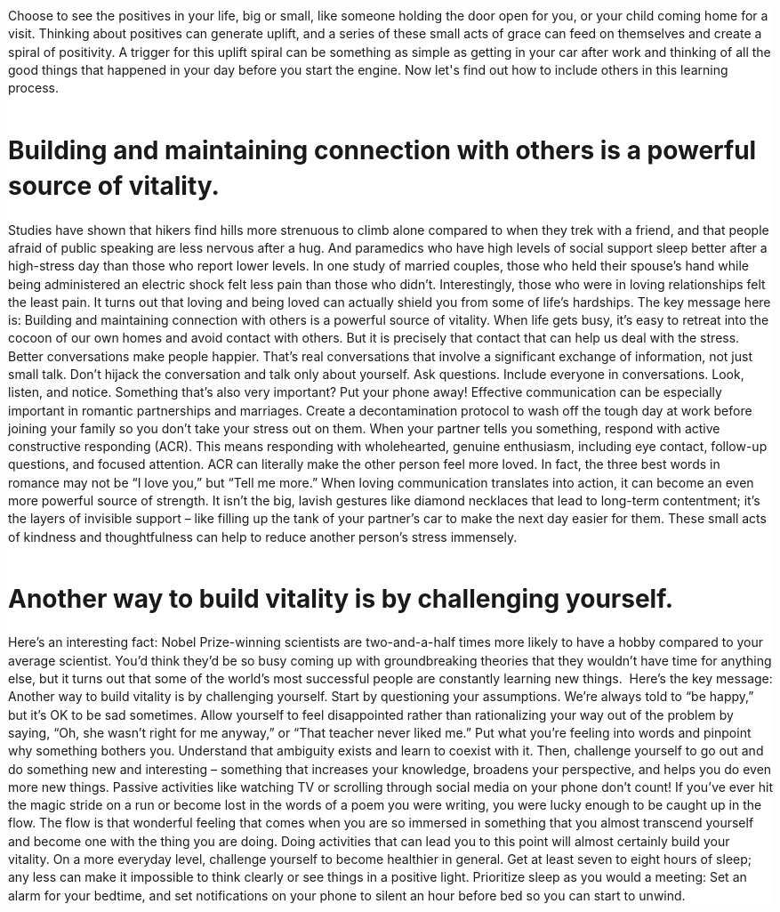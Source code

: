 Choose to see the positives in your life, big or small, like someone holding the door open for you, or your child coming home for a visit. Thinking about positives can generate uplift, and a series of these small acts of grace can feed on themselves and create a spiral of positivity. A trigger for this uplift spiral can be something as simple as getting in your car after work and thinking of all the good things that happened in your day before you start the engine.
Now let's find out how to include others in this learning process.

# Building and maintaining connection with others is a powerful source of vitality.
Studies have shown that hikers find hills more strenuous to climb alone compared to when they trek with a friend, and that people afraid of public speaking are less nervous after a hug. And paramedics who have high levels of social support sleep better after a high-stress day than those who report lower levels.
In one study of married couples, those who held their spouse’s hand while being administered an electric shock felt less pain than those who didn’t. Interestingly, those who were in loving relationships felt the least pain.
It turns out that loving and being loved can actually shield you from some of life’s hardships.
The key message here is: Building and maintaining connection with others is a powerful source of vitality.
When life gets busy, it’s easy to retreat into the cocoon of our own homes and avoid contact with others. But it is precisely that contact that can help us deal with the stress.
Better conversations make people happier. That’s real conversations that involve a significant exchange of information, not just small talk. Don’t hijack the conversation and talk only about yourself. Ask questions. Include everyone in conversations. Look, listen, and notice. Something that’s also very important? Put your phone away!
Effective communication can be especially important in romantic partnerships and marriages. Create a decontamination protocol to wash off the tough day at work before joining your family so you don’t take your stress out on them. When your partner tells you something, respond with active constructive responding (ACR). This means responding with wholehearted, genuine enthusiasm, including eye contact, follow-up questions, and focused attention. ACR can literally make the other person feel more loved. In fact, the three best words in romance may not be “I love you,” but “Tell me more.”
When loving communication translates into action, it can become an even more powerful source of strength. It isn’t the big, lavish gestures like diamond necklaces that lead to long-term contentment; it’s the layers of invisible support – like filling up the tank of your partner’s car to make the next day easier for them. These small acts of kindness and thoughtfulness can help to reduce another person’s stress immensely.

# Another way to build vitality is by challenging yourself.
Here’s an interesting fact: Nobel Prize-winning scientists are two-and-a-half times more likely to have a hobby compared to your average scientist.
You’d think they’d be so busy coming up with groundbreaking theories that they wouldn’t have time for anything else, but it turns out that some of the world’s most successful people are constantly learning new things. 
Here’s the key message: Another way to build vitality is by challenging yourself.
Start by questioning your assumptions. We’re always told to “be happy,” but it’s OK to be sad sometimes. Allow yourself to feel disappointed rather than rationalizing your way out of the problem by saying, “Oh, she wasn’t right for me anyway,” or “That teacher never liked me.” Put what you’re feeling into words and pinpoint why something bothers you. Understand that ambiguity exists and learn to coexist with it.
Then, challenge yourself to go out and do something new and interesting – something that increases your knowledge, broadens your perspective, and helps you do even more new things. Passive activities like watching TV or scrolling through social media on your phone don’t count!
If you’ve ever hit the magic stride on a run or become lost in the words of a poem you were writing, you were lucky enough to be caught up in the flow. The flow is that wonderful feeling that comes when you are so immersed in something that you almost transcend yourself and become one with the thing you are doing. Doing activities that can lead you to this point will almost certainly build your vitality.
On a more everyday level, challenge yourself to become healthier in general. Get at least seven to eight hours of sleep; any less can make it impossible to think clearly or see things in a positive light. Prioritize sleep as you would a meeting: Set an alarm for your bedtime, and set notifications on your phone to silent an hour before bed so you can start to unwind.